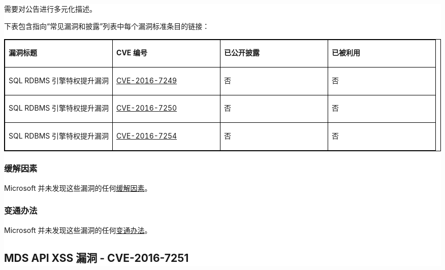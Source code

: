 需要对公告进行多元化描述。

下表包含指向“常见漏洞和披露”列表中每个漏洞标准条目的链接：

<p> </p>
<table style="border:1px solid black;">
<colgroup>
<col width="25%" />
<col width="25%" />
<col width="25%" />
<col width="25%" />
</colgroup>
<tbody>
<tr class="odd">
<td style="border:1px solid black;"><p><strong>漏洞标题</strong></p></td>
<td style="border:1px solid black;"><p><strong>CVE 编号</strong></p></td>
<td style="border:1px solid black;"><p><strong>已公开披露</strong></p></td>
<td style="border:1px solid black;"><p><strong>已被利用</strong></p></td>
</tr>  
<tr class="even">
<td style="border:1px solid black;"><p>SQL RDBMS 引擎特权提升漏洞</p></td>
<td style="border:1px solid black;"><p><a href="http://www.cve.mitre.org/cgi-bin/cvename.cgi?name=cve-2016-7249">CVE-2016-7249</a></p></td>
<td style="border:1px solid black;"><p>否</p></td>
<td style="border:1px solid black;"><p>否</p></td>
</tr>  
<tr class="odd">
<td style="border:1px solid black;"><p>SQL RDBMS 引擎特权提升漏洞</p></td>
<td style="border:1px solid black;"><p><a href="http://www.cve.mitre.org/cgi-bin/cvename.cgi?name=cve-2016-7250">CVE-2016-7250</a></p></td>
<td style="border:1px solid black;"><p>否</p></td>
<td style="border:1px solid black;"><p>否</p></td>
</tr>  
<tr class="even">
<td style="border:1px solid black;"><p>SQL RDBMS 引擎特权提升漏洞</p></td>
<td style="border:1px solid black;"><p><a href="http://www.cve.mitre.org/cgi-bin/cvename.cgi?name=cve-2016-7254">CVE-2016-7254</a></p></td>
<td style="border:1px solid black;"><p>否</p></td>
<td style="border:1px solid black;"><p>否</p></td>
</tr>  
</tbody>  
</table>
  
### 缓解因素
  
Microsoft 并未发现这些漏洞的任何[缓解因素](https://technet.microsoft.com/zh-cn/library/security/dn848375.aspx)。
  
### 变通办法
  
Microsoft 并未发现这些漏洞的任何[变通办法](https://technet.microsoft.com/zh-cn/library/security/dn848375.aspx)。
  
MDS API XSS 漏洞 - CVE-2016-7251  
--------------------------------
  